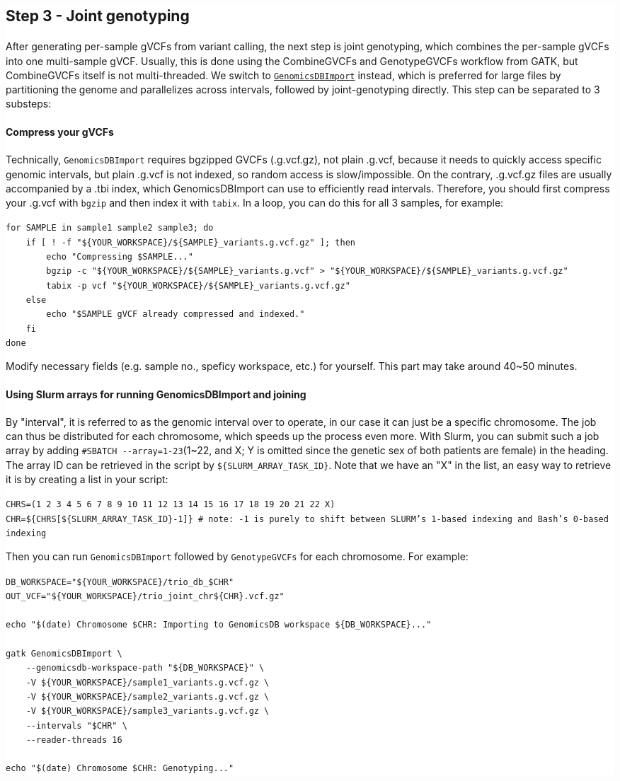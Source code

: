 ## Step 3 - Joint genotyping

After generating per-sample gVCFs from variant calling, the next step is joint genotyping, which combines the per-sample gVCFs into one multi-sample gVCF. Usually, this is done using the CombineGVCFs and GenotypeGVCFs workflow from GATK, but CombineGVCFs itself is not multi-threaded. We switch to [`GenomicsDBImport`](https://gatk.broadinstitute.org/hc/en-us/articles/360036883491-GenomicsDBImport) instead, which is preferred for large files by partitioning the genome and parallelizes across intervals, followed by joint-genotyping directly. This step can be separated to 3 substeps:

#### Compress your gVCFs

Technically, `GenomicsDBImport` requires bgzipped GVCFs (.g.vcf.gz), not plain .g.vcf, because it needs to quickly access specific genomic intervals, but plain .g.vcf is not indexed, so random access is slow/impossible. On the contrary, .g.vcf.gz files are usually accompanied by a .tbi index, which GenomicsDBImport can use to efficiently read intervals. Therefore, you should first compress your .g.vcf with `bgzip` and then index it with `tabix`. In a loop, you can do this for all 3 samples, for example:

```
for SAMPLE in sample1 sample2 sample3; do
    if [ ! -f "${YOUR_WORKSPACE}/${SAMPLE}_variants.g.vcf.gz" ]; then
        echo "Compressing $SAMPLE..."
        bgzip -c "${YOUR_WORKSPACE}/${SAMPLE}_variants.g.vcf" > "${YOUR_WORKSPACE}/${SAMPLE}_variants.g.vcf.gz"
        tabix -p vcf "${YOUR_WORKSPACE}/${SAMPLE}_variants.g.vcf.gz"
    else
        echo "$SAMPLE gVCF already compressed and indexed."
    fi
done
```
Modify necessary fields (e.g. sample no., speficy workspace, etc.) for yourself. This part may take around 40~50 minutes.

#### Using Slurm arrays for running GenomicsDBImport and joining

By "interval", it is referred to as the genomic interval over to operate, in our case it can just be a specific chromosome. The job can thus be distributed for each chromosome, which speeds up the process even more. With Slurm, you can submit such a job array by adding `#SBATCH --array=1-23`(1~22, and X; Y is omitted since the genetic sex of both patients are female) in the heading. The array ID can be retrieved in the script by `${SLURM_ARRAY_TASK_ID}`. Note that we have an "X" in the list, an easy way to retrieve it is by creating a list in your script:
```
CHRS=(1 2 3 4 5 6 7 8 9 10 11 12 13 14 15 16 17 18 19 20 21 22 X)
CHR=${CHRS[${SLURM_ARRAY_TASK_ID}-1]} # note: -1 is purely to shift between SLURM’s 1-based indexing and Bash’s 0-based indexing
```

Then you can run `GenomicsDBImport` followed by `GenotypeGVCFs` for each chromosome. For example:

```
DB_WORKSPACE="${YOUR_WORKSPACE}/trio_db_$CHR"
OUT_VCF="${YOUR_WORKSPACE}/trio_joint_chr${CHR}.vcf.gz"

echo "$(date) Chromosome $CHR: Importing to GenomicsDB workspace ${DB_WORKSPACE}..."

gatk GenomicsDBImport \
    --genomicsdb-workspace-path "${DB_WORKSPACE}" \
    -V ${YOUR_WORKSPACE}/sample1_variants.g.vcf.gz \
    -V ${YOUR_WORKSPACE}/sample2_variants.g.vcf.gz \
    -V ${YOUR_WORKSPACE}/sample3_variants.g.vcf.gz \
    --intervals "$CHR" \
    --reader-threads 16

echo "$(date) Chromosome $CHR: Genotyping..."

```